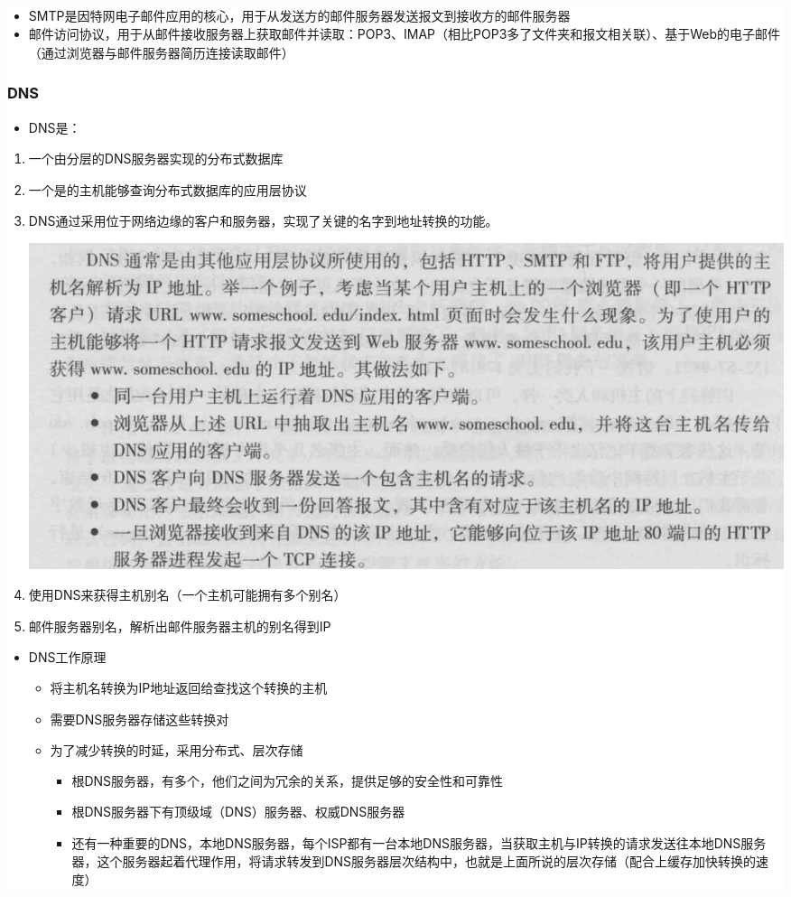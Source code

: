 - SMTP是因特网电子邮件应用的核心，用于从发送方的邮件服务器发送报文到接收方的邮件服务器
- 邮件访问协议，用于从邮件接收服务器上获取邮件并读取：POP3、IMAP（相比POP3多了文件夹和报文相关联）、基于Web的电子邮件（通过浏览器与邮件服务器简历连接读取邮件）

### DNS

- DNS是：
1. 一个由分层的DNS服务器实现的分布式数据库

2. 一个是的主机能够查询分布式数据库的应用层协议

3. DNS通过采用位于网络边缘的客户和服务器，实现了关键的名字到地址转换的功能。
   
   ![1661744798287](assets/1661744798287.png)

4. 使用DNS来获得主机别名（一个主机可能拥有多个别名）

5. 邮件服务器别名，解析出邮件服务器主机的别名得到IP
- DNS工作原理
  
  - 将主机名转换为IP地址返回给查找这个转换的主机
  
  - 需要DNS服务器存储这些转换对
  
  - 为了减少转换的时延，采用分布式、层次存储
    
    - 根DNS服务器，有多个，他们之间为冗余的关系，提供足够的安全性和可靠性
    
    - 根DNS服务器下有顶级域（DNS）服务器、权威DNS服务器
    
    - 还有一种重要的DNS，本地DNS服务器，每个ISP都有一台本地DNS服务器，当获取主机与IP转换的请求发送往本地DNS服务器，这个服务器起着代理作用，将请求转发到DNS服务器层次结构中，也就是上面所说的层次存储（配合上缓存加快转换的速度）
      
